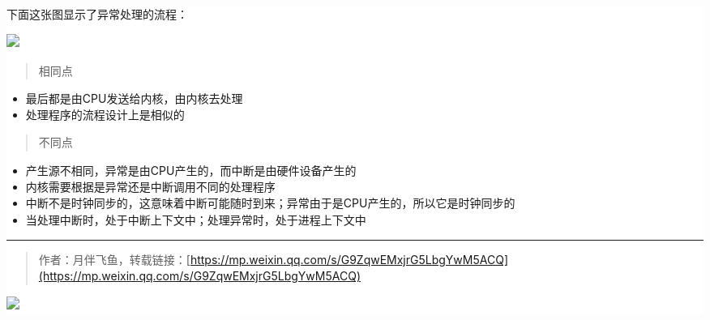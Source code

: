 下面这张图显示了异常处理的流程：

![](http://cdn.tobebetterjavaer.com/tobebetterjavaer/images/images/cs/os-1555a2c9-121e-4b08-a685-2d789fc3b66b.png)

> 相同点

- 最后都是由CPU发送给内核，由内核去处理
- 处理程序的流程设计上是相似的

> 不同点

- 产生源不相同，异常是由CPU产生的，而中断是由硬件设备产生的
- 内核需要根据是异常还是中断调用不同的处理程序
- 中断不是时钟同步的，这意味着中断可能随时到来；异常由于是CPU产生的，所以它是时钟同步的
- 当处理中断时，处于中断上下文中；处理异常时，处于进程上下文中

---

>作者：月伴飞鱼，转载链接：[https://mp.weixin.qq.com/s/G9ZqwEMxjrG5LbgYwM5ACQ](https://mp.weixin.qq.com/s/G9ZqwEMxjrG5LbgYwM5ACQ)

![](http://cdn.tobebetterjavaer.com/tobebetterjavaer/images/xingbiaogongzhonghao.png)
